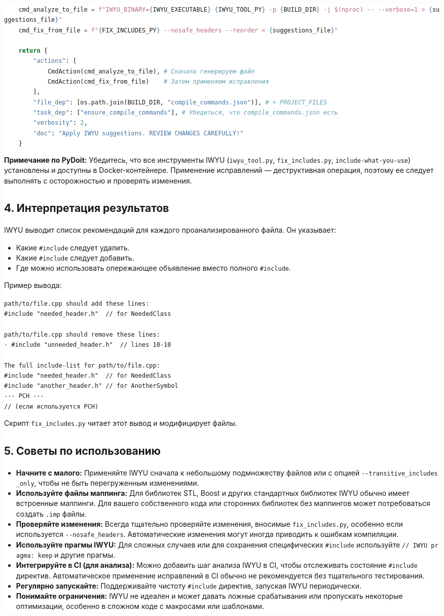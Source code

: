 ```python
    cmd_analyze_to_file = f"IWYU_BINARY={IWYU_EXECUTABLE} {IWYU_TOOL_PY} -p {BUILD_DIR} -j $(nproc) -- --verbose=1 > {suggestions_file}"
    cmd_fix_from_file = f"{FIX_INCLUDES_PY} --nosafe_headers --reorder < {suggestions_file}"

    return {
        "actions": [
            CmdAction(cmd_analyze_to_file), # Сначала генерируем файл
            CmdAction(cmd_fix_from_file)    # Затем применяем исправления
        ],
        "file_dep": [os.path.join(BUILD_DIR, "compile_commands.json")], # + PROJECT_FILES
        "task_dep": ["ensure_compile_commands"], # Убедиться, что compile_commands.json есть
        "verbosity": 2,
        "doc": "Apply IWYU suggestions. REVIEW CHANGES CAREFULLY!"
    }

```
**Примечание по PyDoit:** Убедитесь, что все инструменты IWYU (`iwyu_tool.py`, `fix_includes.py`, `include-what-you-use`) установлены и доступны в Docker-контейнере. Применение исправлений — деструктивная операция, поэтому ее следует выполнять с осторожностью и проверять изменения.

## 4. Интерпретация результатов

IWYU выводит список рекомендаций для каждого проанализированного файла. Он указывает:
- Какие `#include` следует удалить.
- Какие `#include` следует добавить.
- Где можно использовать опережающее объявление вместо полного `#include`.

Пример вывода:
```
path/to/file.cpp should add these lines:
#include "needed_header.h"  // for NeededClass

path/to/file.cpp should remove these lines:
- #include "unneeded_header.h"  // lines 10-10

The full include-list for path/to/file.cpp:
#include "needed_header.h"  // for NeededClass
#include "another_header.h" // for AnotherSymbol
--- PCH --- 
// (если используется PCH)
```
Скрипт `fix_includes.py` читает этот вывод и модифицирует файлы.

## 5. Советы по использованию

- **Начните с малого:** Применяйте IWYU сначала к небольшому подмножеству файлов или с опцией `--transitive_includes_only`, чтобы не быть перегруженным изменениями.
- **Используйте файлы маппинга:** Для библиотек STL, Boost и других стандартных библиотек IWYU обычно имеет встроенные маппинги. Для вашего собственного кода или сторонних библиотек без маппингов может потребоваться создать `.imp` файлы.
- **Проверяйте изменения:** Всегда тщательно проверяйте изменения, вносимые `fix_includes.py`, особенно если используется `--nosafe_headers`. Автоматические изменения могут иногда приводить к ошибкам компиляции.
- **Используйте прагмы IWYU:** Для сложных случаев или для сохранения специфических `#include` используйте `// IWYU pragma: keep` и другие прагмы.
- **Интегрируйте в CI (для анализа):** Можно добавить шаг анализа IWYU в CI, чтобы отслеживать состояние `#include` директив. Автоматическое применение исправлений в CI обычно не рекомендуется без тщательного тестирования.
- **Регулярно запускайте:** Поддерживайте чистоту `#include` директив, запуская IWYU периодически.
- **Понимайте ограничения:** IWYU не идеален и может давать ложные срабатывания или пропускать некоторые оптимизации, особенно в сложном коде с макросами или шаблонами.